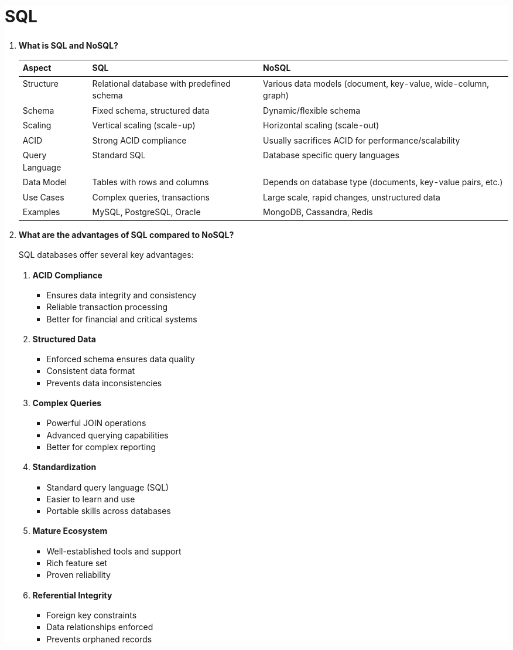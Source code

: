 # SQL

1. **What is SQL and NoSQL?**

   | Aspect         | SQL                                        | NoSQL                                                         |
   | -------------- | ------------------------------------------ | ------------------------------------------------------------- |
   | Structure      | Relational database with predefined schema | Various data models (document, key-value, wide-column, graph) |
   | Schema         | Fixed schema, structured data              | Dynamic/flexible schema                                       |
   | Scaling        | Vertical scaling (scale-up)                | Horizontal scaling (scale-out)                                |
   | ACID           | Strong ACID compliance                     | Usually sacrifices ACID for performance/scalability           |
   | Query Language | Standard SQL                               | Database specific query languages                             |
   | Data Model     | Tables with rows and columns               | Depends on database type (documents, key-value pairs, etc.)   |
   | Use Cases      | Complex queries, transactions              | Large scale, rapid changes, unstructured data                 |
   | Examples       | MySQL, PostgreSQL, Oracle                  | MongoDB, Cassandra, Redis                                     |

2. **What are the advantages of SQL compared to NoSQL?**

   SQL databases offer several key advantages:

   1. **ACID Compliance**

      - Ensures data integrity and consistency
      - Reliable transaction processing
      - Better for financial and critical systems

   2. **Structured Data**

      - Enforced schema ensures data quality
      - Consistent data format
      - Prevents data inconsistencies

   3. **Complex Queries**

      - Powerful JOIN operations
      - Advanced querying capabilities
      - Better for complex reporting

   4. **Standardization**

      - Standard query language (SQL)
      - Easier to learn and use
      - Portable skills across databases

   5. **Mature Ecosystem**

      - Well-established tools and support
      - Rich feature set
      - Proven reliability

   6. **Referential Integrity**
      - Foreign key constraints
      - Data relationships enforced
      - Prevents orphaned records
